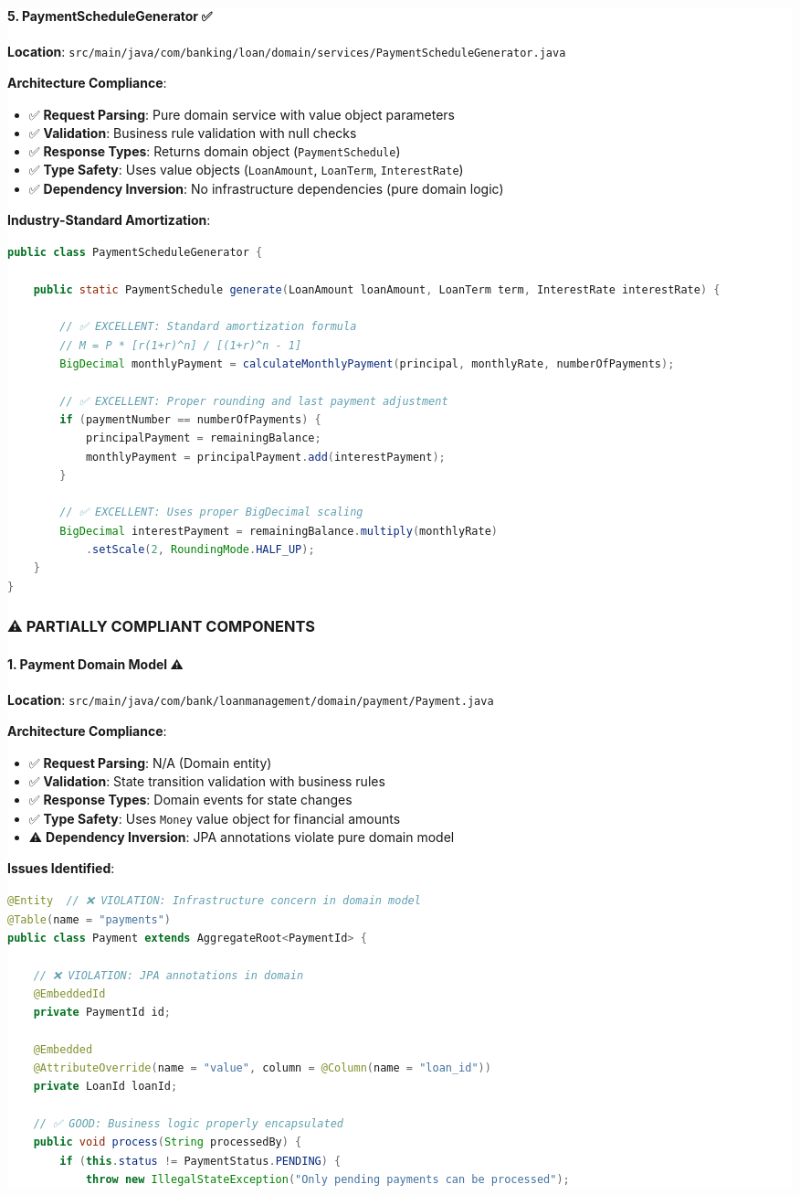 #### 5. **PaymentScheduleGenerator** ✅
**Location**: `src/main/java/com/banking/loan/domain/services/PaymentScheduleGenerator.java`

**Architecture Compliance**:
- ✅ **Request Parsing**: Pure domain service with value object parameters
- ✅ **Validation**: Business rule validation with null checks
- ✅ **Response Types**: Returns domain object (`PaymentSchedule`)
- ✅ **Type Safety**: Uses value objects (`LoanAmount`, `LoanTerm`, `InterestRate`)
- ✅ **Dependency Inversion**: No infrastructure dependencies (pure domain logic)

**Industry-Standard Amortization**:
```java
public class PaymentScheduleGenerator {
    
    public static PaymentSchedule generate(LoanAmount loanAmount, LoanTerm term, InterestRate interestRate) {
        
        // ✅ EXCELLENT: Standard amortization formula
        // M = P * [r(1+r)^n] / [(1+r)^n - 1]
        BigDecimal monthlyPayment = calculateMonthlyPayment(principal, monthlyRate, numberOfPayments);
        
        // ✅ EXCELLENT: Proper rounding and last payment adjustment
        if (paymentNumber == numberOfPayments) {
            principalPayment = remainingBalance;
            monthlyPayment = principalPayment.add(interestPayment);
        }
        
        // ✅ EXCELLENT: Uses proper BigDecimal scaling
        BigDecimal interestPayment = remainingBalance.multiply(monthlyRate)
            .setScale(2, RoundingMode.HALF_UP);
    }
}
```

### ⚠️ **PARTIALLY COMPLIANT COMPONENTS**

#### 1. **Payment Domain Model** ⚠️
**Location**: `src/main/java/com/bank/loanmanagement/domain/payment/Payment.java`

**Architecture Compliance**:
- ✅ **Request Parsing**: N/A (Domain entity)
- ✅ **Validation**: State transition validation with business rules
- ✅ **Response Types**: Domain events for state changes
- ✅ **Type Safety**: Uses `Money` value object for financial amounts
- ⚠️ **Dependency Inversion**: JPA annotations violate pure domain model

**Issues Identified**:
```java
@Entity  // ❌ VIOLATION: Infrastructure concern in domain model
@Table(name = "payments")
public class Payment extends AggregateRoot<PaymentId> {
    
    // ❌ VIOLATION: JPA annotations in domain
    @EmbeddedId
    private PaymentId id;
    
    @Embedded
    @AttributeOverride(name = "value", column = @Column(name = "loan_id"))
    private LoanId loanId;
    
    // ✅ GOOD: Business logic properly encapsulated
    public void process(String processedBy) {
        if (this.status != PaymentStatus.PENDING) {
            throw new IllegalStateException("Only pending payments can be processed");
```